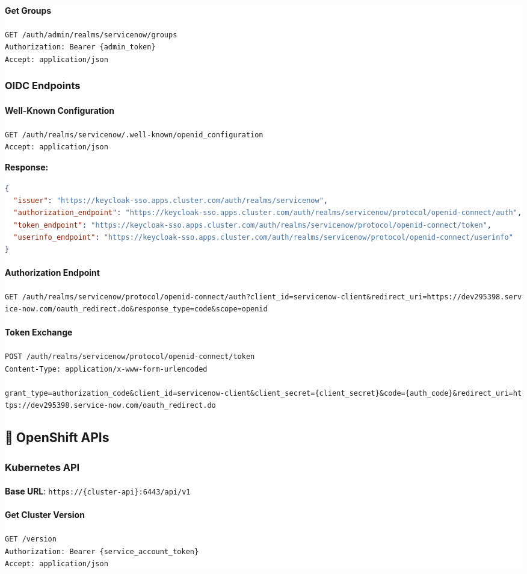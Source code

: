 #### Get Groups
```http
GET /auth/admin/realms/servicenow/groups
Authorization: Bearer {admin_token}
Accept: application/json
```

### OIDC Endpoints

#### Well-Known Configuration
```http
GET /auth/realms/servicenow/.well-known/openid_configuration
Accept: application/json
```

**Response:**
```json
{
  "issuer": "https://keycloak-sso.apps.cluster.com/auth/realms/servicenow",
  "authorization_endpoint": "https://keycloak-sso.apps.cluster.com/auth/realms/servicenow/protocol/openid-connect/auth",
  "token_endpoint": "https://keycloak-sso.apps.cluster.com/auth/realms/servicenow/protocol/openid-connect/token",
  "userinfo_endpoint": "https://keycloak-sso.apps.cluster.com/auth/realms/servicenow/protocol/openid-connect/userinfo"
}
```

#### Authorization Endpoint
```http
GET /auth/realms/servicenow/protocol/openid-connect/auth?client_id=servicenow-client&redirect_uri=https://dev295398.service-now.com/oauth_redirect.do&response_type=code&scope=openid
```

#### Token Exchange
```http
POST /auth/realms/servicenow/protocol/openid-connect/token
Content-Type: application/x-www-form-urlencoded

grant_type=authorization_code&client_id=servicenow-client&client_secret={client_secret}&code={auth_code}&redirect_uri=https://dev295398.service-now.com/oauth_redirect.do
```

## 🚀 OpenShift APIs

### Kubernetes API

**Base URL**: `https://{cluster-api}:6443/api/v1`

#### Get Cluster Version
```http
GET /version
Authorization: Bearer {service_account_token}
Accept: application/json
```
